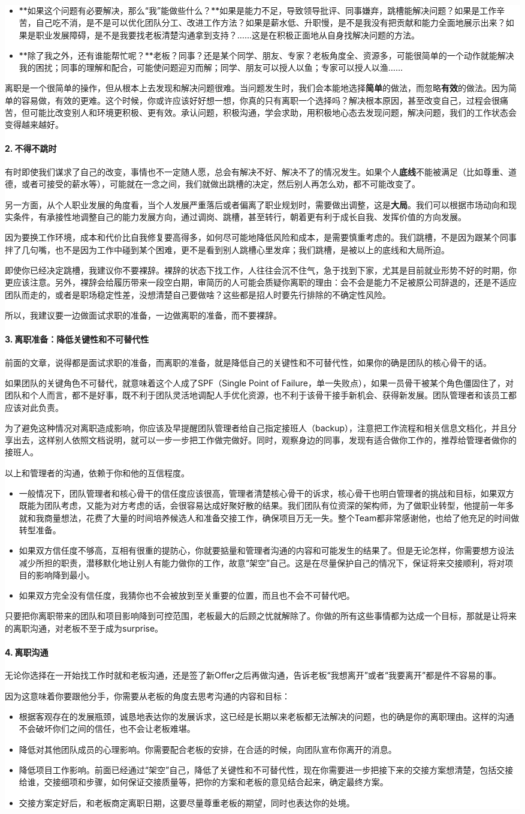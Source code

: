* **如果这个问题有必要解决，那么“我”能做些什么？**如果是能力不足，导致领导批评、同事嫌弃，跳槽能解决问题？如果是工作辛苦，自己吃不消，是不是可以优化团队分工、改进工作方法？如果是薪水低、升职慢，是不是我没有把贡献和能力全面地展示出来？如果是职业发展障碍，是不是我要找老板清楚沟通拿到支持？……这是在积极正面地从自身找解决问题的方法。

* **除了我之外，还有谁能帮忙呢？**老板？同事？还是某个同学、朋友、专家？老板角度全、资源多，可能很简单的一个动作就能解决我的困扰；同事的理解和配合，可能使问题迎刃而解；同学、朋友可以授人以鱼；专家可以授人以渔……

离职是一个很简单的操作，但从根本上去发现和解决问题很难。当问题发生时，我们会本能地选择**简单**的做法，而忽略**有效**的做法。因为简单的容易做，有效的更难。这个时候，你或许应该好好想一想，你真的只有离职一个选择吗？解决根本原因，甚至改变自己，过程会很痛苦，但可能比改变别人和环境更积极、更有效。承认问题，积极沟通，学会求助，用积极地心态去发现问题，解决问题，我们的工作状态会变得越来越好。

#### 2\. 不得不跳时

有时即使我们谋求了自己的改变，事情也不一定随人愿，总会有解决不好、解决不了的情况发生。如果个人**底线**不能被满足（比如尊重、道德，或者可接受的薪水等），可能就在一念之间，我们就做出跳槽的决定，然后别人再怎么劝，都不可能改变了。

另一方面，从个人职业发展的角度看，当个人发展严重落后或者偏离了职业规划时，需要做出调整，这是**大局**。我们可以根据市场动向和现实条件，有承接性地调整自己的能力发展方向，通过调岗、跳槽，甚至转行，朝着更有利于成长自我、发挥价值的方向发展。

因为要换工作环境，成本和代价比自我修复要高得多，如何尽可能地降低风险和成本，是需要慎重考虑的。我们跳槽，不是因为跟某个同事拌了几句嘴，也不是因为工作中碰到某个困难，更不是看到别人跳槽心里发痒；我们跳槽，是被以上的底线和大局所迫。

即使你已经决定跳槽，我建议你不要裸辞。裸辞的状态下找工作，人往往会沉不住气，急于找到下家，尤其是目前就业形势不好的时期，你更应该注意。另外，裸辞会给履历带来一段空白期，审简历的人可能会质疑你离职的理由：会不会是能力不足被原公司辞退的，还是不适应团队而走的，或者是职场稳定性差，没想清楚自己要做啥？这些都是招人时要先行排除的不确定性风险。

所以，我建议要一边做面试求职的准备，一边做离职的准备，而不要裸辞。

#### 3\. 离职准备：降低关键性和不可替代性

前面的文章，说得都是面试求职的准备，而离职的准备，就是降低自己的关键性和不可替代性，如果你的确是团队的核心骨干的话。

如果团队的关键角色不可替代，就意味着这个人成了SPF（Single Point of Failure，单一失败点），如果一员骨干被某个角色僵固住了，对团队和个人而言，都不是好事，既不利于团队灵活地调配人手优化资源，也不利于该骨干接手新机会、获得新发展。团队管理者和该员工都应该对此负责。

为了避免这种情况对离职造成影响，你应该及早提醒团队管理者给自己指定接班人（backup），注意把工作流程和相关信息文档化，并且分享出去，这样别人依照文档说明，就可以一步一步把工作做完做好。同时，观察身边的同事，发现有适合做你工作的，推荐给管理者做你的接班人。

以上和管理者的沟通，依赖于你和他的互信程度。

* 一般情况下，团队管理者和核心骨干的信任度应该很高，管理者清楚核心骨干的诉求，核心骨干也明白管理者的挑战和目标，如果双方既能为团队考虑，又能为对方考虑的话，会很容易达成好聚好散的结果。我们团队有位资深的架构师，为了做职业转型，他提前一年多就和我商量想法，花费了大量的时间培养候选人和准备交接工作，确保项目万无一失。整个Team都非常感谢他，也给了他充足的时间做转型准备。

* 如果双方信任度不够高，互相有很重的提防心，你就要掂量和管理者沟通的内容和可能发生的结果了。但是无论怎样，你需要想方设法减少所担的职责，潜移默化地让别人有能力做你的工作，故意“架空”自己。这是在尽量保护自己的情况下，保证将来交接顺利，将对项目的影响降到最小。

* 如果双方完全没有信任度，我猜你也不会被放到至关重要的位置，而且也不会不可替代吧。

只要把你离职带来的团队和项目影响降到可控范围，老板最大的后顾之忧就解除了。你做的所有这些事情都为达成一个目标，那就是让将来的离职沟通，对老板不至于成为surprise。

#### 4\. 离职沟通

无论你选择在一开始找工作时就和老板沟通，还是签了新Offer之后再做沟通，告诉老板“我想离开”或者“我要离开”都是件不容易的事。

因为这意味着你要跟他分手，你需要从老板的角度去思考沟通的内容和目标：

* 根据客观存在的发展瓶颈，诚恳地表达你的发展诉求，这已经是长期以来老板都无法解决的问题，也的确是你的离职理由。这样的沟通不会破坏你们之间的信任，也不会让老板难堪。

* 降低对其他团队成员的心理影响。你需要配合老板的安排，在合适的时候，向团队宣布你离开的消息。

* 降低项目工作影响。前面已经通过“架空”自己，降低了关键性和不可替代性，现在你需要进一步把接下来的交接方案想清楚，包括交接给谁，交接细项和步骤，如何保证交接质量等，把你的方案和老板的意见结合起来，确定最终方案。

* 交接方案定好后，和老板商定离职日期，这要尽量尊重老板的期望，同时也表达你的处境。
